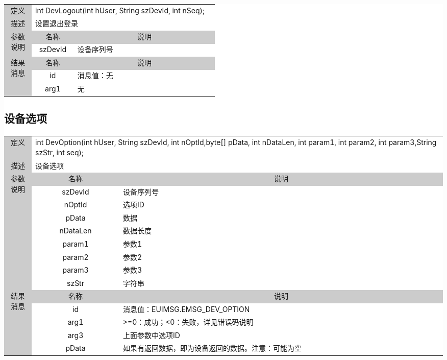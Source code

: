 <table >
<tr><td style="background-color:#ccc;text-align:center;width:40px;">定义</td><td colspan="2">int   DevLogout(int hUser, String szDevId, int nSeq);</td></tr>
<tr><td style="background-color:#ccc;text-align:center">描述</td><td colspan="2">
 设置退出登录</td></tr>
<tr><td rowspan="2" style="background-color:#ccc;text-align:center">参数说明</td><td style="background-color:#ccc;text-align:center;width:20%;">名称</td><td style="background-color:#ccc;text-align:center">说明</td></tr>
<tr><td style="text-align:center">szDevId</td>
<td>设备序列号</td></tr>
<tr><td rowspan="3" style="background-color:#ccc;text-align:center">结果消息
</td><td style="background-color:#ccc;text-align:center;width:20%;">名称</td><td style="background-color:#ccc;text-align:center;">说明
</td></tr>
<tr><td style="text-align:center">id
</td><td>消息值：无</td></tr>
<tr><td style="text-align:center">arg1
</td><td>无</td>
</tr>
</table>

## 设备选项

<table >
<tr><td style="background-color:#ccc;text-align:center;width:40px;">定义</td><td colspan="2">int   DevOption(int hUser, String szDevId, int nOptId,byte[] pData, int nDataLen,   int param1, int param2, int param3,String szStr, int seq);
</td></tr>
<tr><td style="background-color:#ccc;text-align:center">描述</td><td colspan="2">
设备选项</td></tr>
<tr><td rowspan="9" style="background-color:#ccc;text-align:center">参数说明</td><td style="background-color:#ccc;text-align:center;width:20%;">名称</td><td style="background-color:#ccc;text-align:center">说明</td></tr>
<tr><td style="text-align:center">szDevId</td>
<td>设备序列号</td></tr>
<tr><td style="text-align:center">nOptId</td>
<td>选项ID</td></tr>
<tr><td style="text-align:center">pData</td>
<td>数据</td></tr>
<tr><td style="text-align:center">nDataLen</td>
<td>数据长度</td></tr>
<tr><td style="text-align:center">param1</td>
<td>参数1</td></tr>
<tr><td style="text-align:center">param2</td>
<td>参数2</td></tr>
<tr><td style="text-align:center">param3</td>
<td>参数3</td></tr>
<tr><td style="text-align:center">szStr</td>
<td>字符串</td></tr>
<tr><td rowspan="5" style="background-color:#ccc;text-align:center">结果消息
</td><td style="background-color:#ccc;text-align:center;width:20%;">名称</td><td style="background-color:#ccc;text-align:center;">说明
</td></tr>
<tr><td style="text-align:center">id
</td><td>消息值：EUIMSG.EMSG_DEV_OPTION</td></tr>
<tr><td style="text-align:center">arg1
</td><td>>=0：成功；<0：失败，详见错误码说明</td>
</tr>
<tr><td style="text-align:center">arg3
</td><td>上面参数中选项ID</td>
</tr>
<tr><td style="text-align:center">pData
</td><td>如果有返回数据，即为设备返回的数据。注意：可能为空</td>